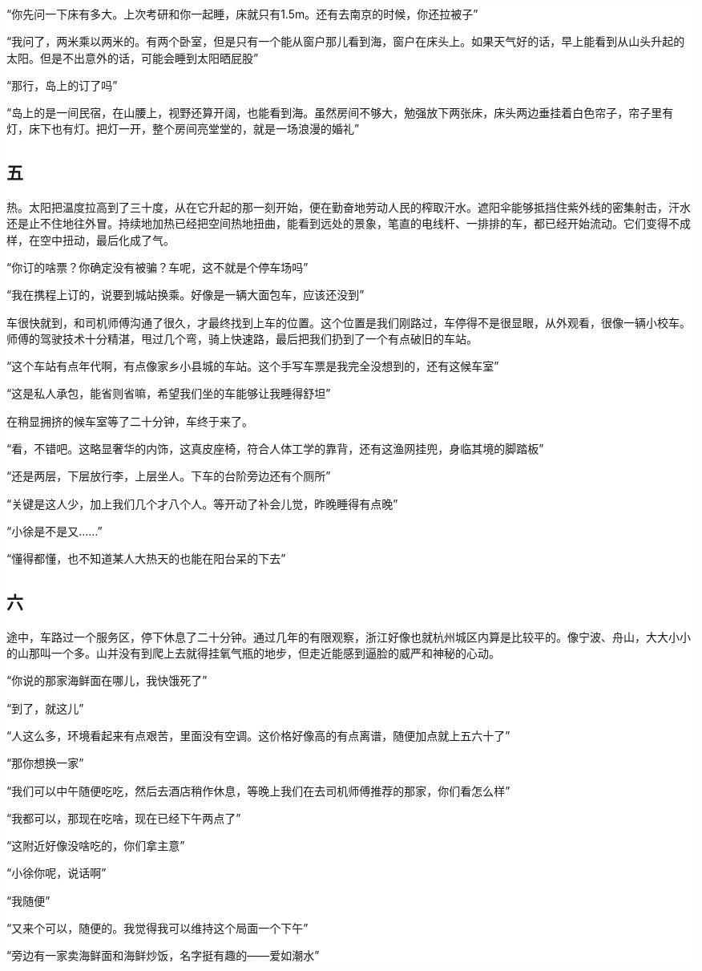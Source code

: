 “你先问一下床有多大。上次考研和你一起睡，床就只有1.5m。还有去南京的时候，你还拉被子”

“我问了，两米乘以两米的。有两个卧室，但是只有一个能从窗户那儿看到海，窗户在床头上。如果天气好的话，早上能看到从山头升起的太阳。但是不出意外的话，可能会睡到太阳晒屁股”

“那行，岛上的订了吗”

“岛上的是一间民宿，在山腰上，视野还算开阔，也能看到海。虽然房间不够大，勉强放下两张床，床头两边垂挂着白色帘子，帘子里有灯，床下也有灯。把灯一开，整个房间亮堂堂的，就是一场浪漫的婚礼”

## 五

热。太阳把温度拉高到了三十度，从在它升起的那一刻开始，便在勤奋地劳动人民的榨取汗水。遮阳伞能够抵挡住紫外线的密集射击，汗水还是止不住地往外冒。持续地加热已经把空间热地扭曲，能看到远处的景象，笔直的电线杆、一排排的车，都已经开始流动。它们变得不成样，在空中扭动，最后化成了气。

“你订的啥票？你确定没有被骗？车呢，这不就是个停车场吗”

“我在携程上订的，说要到城站换乘。好像是一辆大面包车，应该还没到”

车很快就到，和司机师傅沟通了很久，才最终找到上车的位置。这个位置是我们刚路过，车停得不是很显眼，从外观看，很像一辆小校车。师傅的驾驶技术十分精湛，甩过几个弯，骑上快速路，最后把我们扔到了一个有点破旧的车站。

“这个车站有点年代啊，有点像家乡小县城的车站。这个手写车票是我完全没想到的，还有这候车室”

“这是私人承包，能省则省嘛，希望我们坐的车能够让我睡得舒坦”

在稍显拥挤的候车室等了二十分钟，车终于来了。

“看，不错吧。这略显奢华的内饰，这真皮座椅，符合人体工学的靠背，还有这渔网挂兜，身临其境的脚踏板”

“还是两层，下层放行李，上层坐人。下车的台阶旁边还有个厕所”

“关键是这人少，加上我们几个才八个人。等开动了补会儿觉，昨晚睡得有点晚”

“小徐是不是又……”

“懂得都懂，也不知道某人大热天的也能在阳台呆的下去”

## 六

途中，车路过一个服务区，停下休息了二十分钟。通过几年的有限观察，浙江好像也就杭州城区内算是比较平的。像宁波、舟山，大大小小的山那叫一个多。山并没有到爬上去就得挂氧气瓶的地步，但走近能感到逼脸的威严和神秘的心动。

“你说的那家海鲜面在哪儿，我快饿死了”

“到了，就这儿”

“人这么多，环境看起来有点艰苦，里面没有空调。这价格好像高的有点离谱，随便加点就上五六十了”

“那你想换一家”

“我们可以中午随便吃吃，然后去酒店稍作休息，等晚上我们在去司机师傅推荐的那家，你们看怎么样”

“我都可以，那现在吃啥，现在已经下午两点了”

“这附近好像没啥吃的，你们拿主意”

“小徐你呢，说话啊”

“我随便”

“又来个可以，随便的。我觉得我可以维持这个局面一个下午”

“旁边有一家卖海鲜面和海鲜炒饭，名字挺有趣的——爱如潮水”
